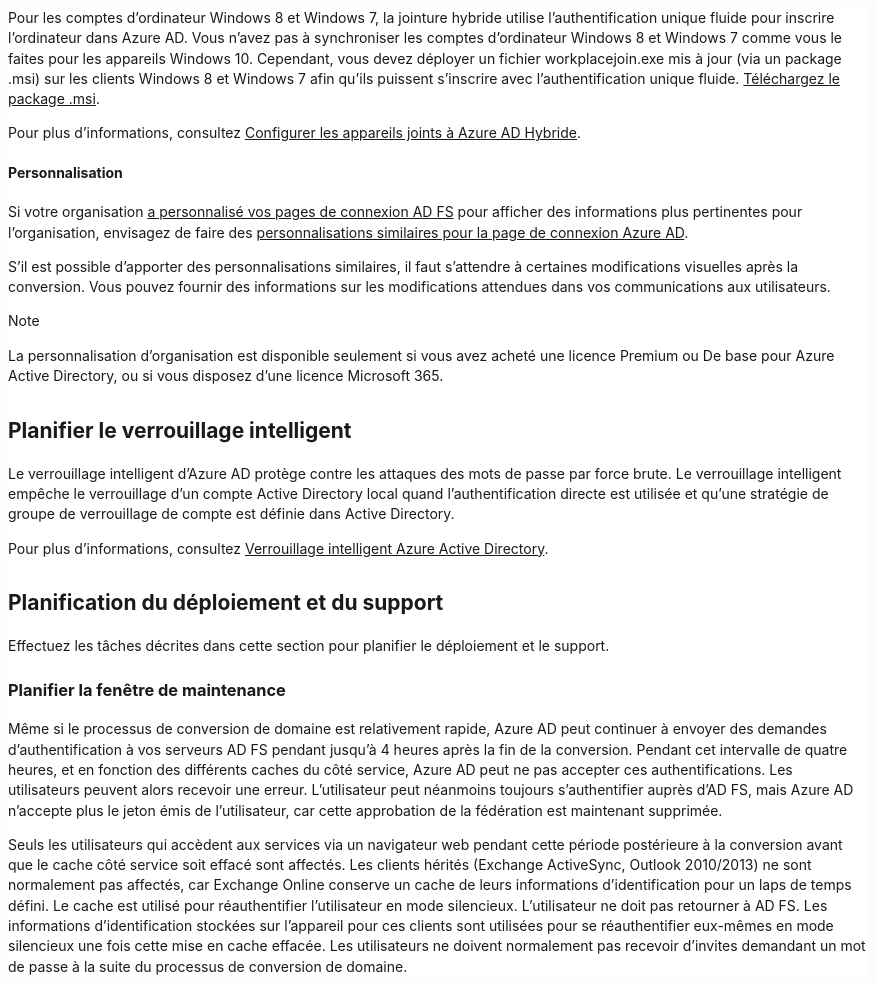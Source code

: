 Pour les comptes d’ordinateur Windows 8 et Windows 7, la jointure hybride utilise l’authentification unique fluide pour inscrire l’ordinateur dans Azure AD. Vous n’avez pas à synchroniser les comptes d’ordinateur Windows 8 et Windows 7 comme vous le faites pour les appareils Windows 10. Cependant, vous devez déployer un fichier workplacejoin.exe mis à jour (via un package .msi) sur les clients Windows 8 et Windows 7 afin qu’ils puissent s’inscrire avec l’authentification unique fluide. [Téléchargez le package .msi](https://www.microsoft.com/download/details.aspx?id=53554).

Pour plus d’informations, consultez [Configurer les appareils joints à Azure AD Hybride](../devices/hybrid-azuread-join-plan.md).

#### <a name="branding"></a>Personnalisation

Si votre organisation [a personnalisé vos pages de connexion AD FS](/windows-server/identity/ad-fs/operations/ad-fs-user-sign-in-customization) pour afficher des informations plus pertinentes pour l’organisation, envisagez de faire des [personnalisations similaires pour la page de connexion Azure AD](../fundamentals/customize-branding.md).

S’il est possible d’apporter des personnalisations similaires, il faut s’attendre à certaines modifications visuelles après la conversion. Vous pouvez fournir des informations sur les modifications attendues dans vos communications aux utilisateurs.

> [!NOTE]
> La personnalisation d’organisation est disponible seulement si vous avez acheté une licence Premium ou De base pour Azure Active Directory, ou si vous disposez d’une licence Microsoft 365.

## <a name="plan-for-smart-lockout"></a>Planifier le verrouillage intelligent

Le verrouillage intelligent d’Azure AD protège contre les attaques des mots de passe par force brute. Le verrouillage intelligent empêche le verrouillage d’un compte Active Directory local quand l’authentification directe est utilisée et qu’une stratégie de groupe de verrouillage de compte est définie dans Active Directory.

Pour plus d’informations, consultez [Verrouillage intelligent Azure Active Directory](../authentication/howto-password-smart-lockout.md).

## <a name="plan-deployment-and-support"></a>Planification du déploiement et du support

Effectuez les tâches décrites dans cette section pour planifier le déploiement et le support.

### <a name="plan-the-maintenance-window"></a>Planifier la fenêtre de maintenance

Même si le processus de conversion de domaine est relativement rapide, Azure AD peut continuer à envoyer des demandes d’authentification à vos serveurs AD FS pendant jusqu’à 4 heures après la fin de la conversion. Pendant cet intervalle de quatre heures, et en fonction des différents caches du côté service, Azure AD peut ne pas accepter ces authentifications. Les utilisateurs peuvent alors recevoir une erreur. L’utilisateur peut néanmoins toujours s’authentifier auprès d’AD FS, mais Azure AD n’accepte plus le jeton émis de l’utilisateur, car cette approbation de la fédération est maintenant supprimée.

Seuls les utilisateurs qui accèdent aux services via un navigateur web pendant cette période postérieure à la conversion avant que le cache côté service soit effacé sont affectés. Les clients hérités (Exchange ActiveSync, Outlook 2010/2013) ne sont normalement pas affectés, car Exchange Online conserve un cache de leurs informations d’identification pour un laps de temps défini. Le cache est utilisé pour réauthentifier l’utilisateur en mode silencieux. L’utilisateur ne doit pas retourner à AD FS. Les informations d’identification stockées sur l’appareil pour ces clients sont utilisées pour se réauthentifier eux-mêmes en mode silencieux une fois cette mise en cache effacée. Les utilisateurs ne doivent normalement pas recevoir d’invites demandant un mot de passe à la suite du processus de conversion de domaine.
